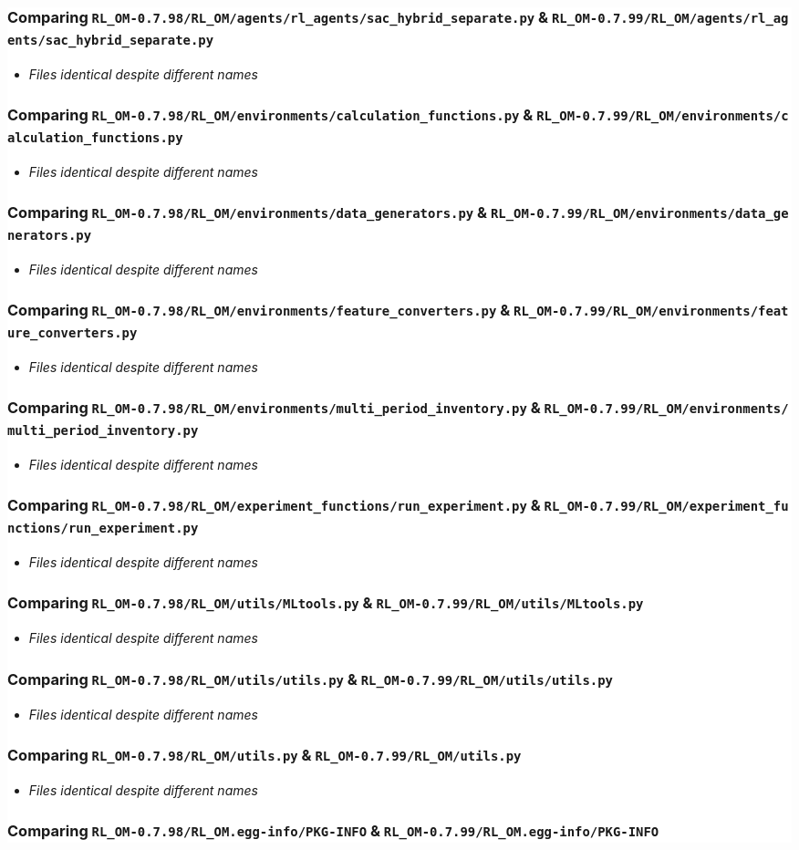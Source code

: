 ### Comparing `RL_OM-0.7.98/RL_OM/agents/rl_agents/sac_hybrid_separate.py` & `RL_OM-0.7.99/RL_OM/agents/rl_agents/sac_hybrid_separate.py`

 * *Files identical despite different names*

### Comparing `RL_OM-0.7.98/RL_OM/environments/calculation_functions.py` & `RL_OM-0.7.99/RL_OM/environments/calculation_functions.py`

 * *Files identical despite different names*

### Comparing `RL_OM-0.7.98/RL_OM/environments/data_generators.py` & `RL_OM-0.7.99/RL_OM/environments/data_generators.py`

 * *Files identical despite different names*

### Comparing `RL_OM-0.7.98/RL_OM/environments/feature_converters.py` & `RL_OM-0.7.99/RL_OM/environments/feature_converters.py`

 * *Files identical despite different names*

### Comparing `RL_OM-0.7.98/RL_OM/environments/multi_period_inventory.py` & `RL_OM-0.7.99/RL_OM/environments/multi_period_inventory.py`

 * *Files identical despite different names*

### Comparing `RL_OM-0.7.98/RL_OM/experiment_functions/run_experiment.py` & `RL_OM-0.7.99/RL_OM/experiment_functions/run_experiment.py`

 * *Files identical despite different names*

### Comparing `RL_OM-0.7.98/RL_OM/utils/MLtools.py` & `RL_OM-0.7.99/RL_OM/utils/MLtools.py`

 * *Files identical despite different names*

### Comparing `RL_OM-0.7.98/RL_OM/utils/utils.py` & `RL_OM-0.7.99/RL_OM/utils/utils.py`

 * *Files identical despite different names*

### Comparing `RL_OM-0.7.98/RL_OM/utils.py` & `RL_OM-0.7.99/RL_OM/utils.py`

 * *Files identical despite different names*

### Comparing `RL_OM-0.7.98/RL_OM.egg-info/PKG-INFO` & `RL_OM-0.7.99/RL_OM.egg-info/PKG-INFO`
